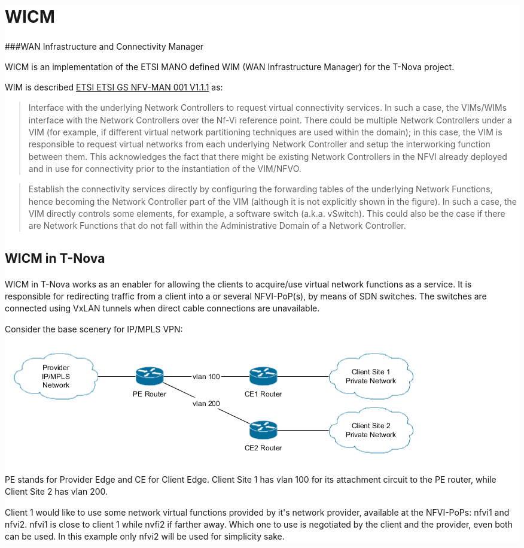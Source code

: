 
# WICM
###WAN Infrastructure and Connectivity Manager

WICM is an implementation of the ETSI MANO defined WIM (WAN Infrastructure Manager) for the T-Nova project. 

WIM is described [ETSI ETSI GS NFV-MAN 001 V1.1.1](http://www.etsi.org/deliver/etsi_gs/NFV-MAN/001_099/001/01.01.01_60/gs_nfv-man001v010101p.pdf) as:

>Interface with the underlying Network Controllers to request virtual connectivity services. In such a case, the VIMs/WIMs interface with the Network Controllers over the Nf-Vi reference point. There could be multiple Network Controllers under a VIM (for example, if different virtual network partitioning techniques are used within the domain); in this case, the VIM is responsible to request virtual networks from each underlying Network Controller and setup the interworking function between them. This acknowledges the fact that there might be existing Network Controllers in the NFVI already deployed and in use for connectivity prior to the instantiation of the VIM/NFVO. 

>Establish the connectivity services directly by configuring the forwarding tables of the underlying Network Functions, hence becoming the Network Controller part of the VIM (although it is not explicitly shown in the figure). In such a case, the VIM directly controls some elements, for example, a software switch (a.k.a. vSwitch). This could also be the case if there are Network Functions that do not fall within the Administrative Domain of a Network Controller. 

## WICM in T-Nova

WICM in T-Nova works as an enabler for allowing the clients to acquire/use
virtual network functions as a service. It is responsible for redirecting traffic from a client into a or several
NFVI-PoP(s), by means of SDN switches. The switches are connected using VxLAN
tunnels when direct cable connections are unavailable.

Consider the base scenery for IP/MPLS VPN:

![initial_net](doc/images/initial_net.png)

PE stands for Provider Edge and CE for Client Edge. Client Site 1 has vlan 100 for its attachment circuit to the PE router, while Client Site 2 has vlan 200.

Client 1 would like to use some network virtual functions provided by it's
network provider, available at the NFVI-PoPs: nfvi1 and nfvi2. nfvi1 is close to
client 1 while nvfi2 if farther away. Which one to use is negotiated by the
client and the provider, even both can be used. In this example only nfvi2 will
be used for simplicity sake.
